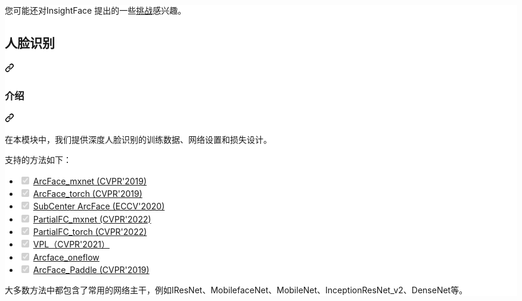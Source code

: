 <p dir="auto"><font style="vertical-align: inherit;"><font style="vertical-align: inherit;">您可能还对InsightFace 提出的一些</font></font><a href="https://insightface.ai/challenges" rel="nofollow"><font style="vertical-align: inherit;"><font style="vertical-align: inherit;">挑战</font></font></a><font style="vertical-align: inherit;"><font style="vertical-align: inherit;">感兴趣。</font></font></p>
<div class="markdown-heading" dir="auto"><h2 tabindex="-1" class="heading-element" dir="auto"><font style="vertical-align: inherit;"><font style="vertical-align: inherit;">人脸识别</font></font></h2><a id="user-content-face-recognition" class="anchor-element" aria-label="永久链接：人脸识别" href="#face-recognition"><svg class="octicon octicon-link" viewBox="0 0 16 16" version="1.1" width="16" height="16" aria-hidden="true"><path d="m7.775 3.275 1.25-1.25a3.5 3.5 0 1 1 4.95 4.95l-2.5 2.5a3.5 3.5 0 0 1-4.95 0 .751.751 0 0 1 .018-1.042.751.751 0 0 1 1.042-.018 1.998 1.998 0 0 0 2.83 0l2.5-2.5a2.002 2.002 0 0 0-2.83-2.83l-1.25 1.25a.751.751 0 0 1-1.042-.018.751.751 0 0 1-.018-1.042Zm-4.69 9.64a1.998 1.998 0 0 0 2.83 0l1.25-1.25a.751.751 0 0 1 1.042.018.751.751 0 0 1 .018 1.042l-1.25 1.25a3.5 3.5 0 1 1-4.95-4.95l2.5-2.5a3.5 3.5 0 0 1 4.95 0 .751.751 0 0 1-.018 1.042.751.751 0 0 1-1.042.018 1.998 1.998 0 0 0-2.83 0l-2.5 2.5a1.998 1.998 0 0 0 0 2.83Z"></path></svg></a></div>
<div class="markdown-heading" dir="auto"><h3 tabindex="-1" class="heading-element" dir="auto"><font style="vertical-align: inherit;"><font style="vertical-align: inherit;">介绍</font></font></h3><a id="user-content-introduction-1" class="anchor-element" aria-label="永久链接：简介" href="#introduction-1"><svg class="octicon octicon-link" viewBox="0 0 16 16" version="1.1" width="16" height="16" aria-hidden="true"><path d="m7.775 3.275 1.25-1.25a3.5 3.5 0 1 1 4.95 4.95l-2.5 2.5a3.5 3.5 0 0 1-4.95 0 .751.751 0 0 1 .018-1.042.751.751 0 0 1 1.042-.018 1.998 1.998 0 0 0 2.83 0l2.5-2.5a2.002 2.002 0 0 0-2.83-2.83l-1.25 1.25a.751.751 0 0 1-1.042-.018.751.751 0 0 1-.018-1.042Zm-4.69 9.64a1.998 1.998 0 0 0 2.83 0l1.25-1.25a.751.751 0 0 1 1.042.018.751.751 0 0 1 .018 1.042l-1.25 1.25a3.5 3.5 0 1 1-4.95-4.95l2.5-2.5a3.5 3.5 0 0 1 4.95 0 .751.751 0 0 1-.018 1.042.751.751 0 0 1-1.042.018 1.998 1.998 0 0 0-2.83 0l-2.5 2.5a1.998 1.998 0 0 0 0 2.83Z"></path></svg></a></div>
<p dir="auto"><font style="vertical-align: inherit;"><font style="vertical-align: inherit;">在本模块中，我们提供深度人脸识别的训练数据、网络设置和损失设计。</font></font></p>
<p dir="auto"><font style="vertical-align: inherit;"><font style="vertical-align: inherit;">支持的方法如下：</font></font></p>
<ul class="contains-task-list">
<li class="task-list-item"><input type="checkbox" id="" disabled="" class="task-list-item-checkbox" checked=""> <a href="/deepinsight/insightface/blob/master/recognition/arcface_mxnet"><font style="vertical-align: inherit;"><font style="vertical-align: inherit;">ArcFace_mxnet (CVPR'2019)</font></font></a></li>
<li class="task-list-item"><input type="checkbox" id="" disabled="" class="task-list-item-checkbox" checked=""> <a href="/deepinsight/insightface/blob/master/recognition/arcface_torch"><font style="vertical-align: inherit;"><font style="vertical-align: inherit;">ArcFace_torch (CVPR'2019)</font></font></a></li>
<li class="task-list-item"><input type="checkbox" id="" disabled="" class="task-list-item-checkbox" checked=""> <a href="/deepinsight/insightface/blob/master/recognition/subcenter_arcface"><font style="vertical-align: inherit;"><font style="vertical-align: inherit;">SubCenter ArcFace (ECCV'2020)</font></font></a></li>
<li class="task-list-item"><input type="checkbox" id="" disabled="" class="task-list-item-checkbox" checked=""> <a href="/deepinsight/insightface/blob/master/recognition/partial_fc"><font style="vertical-align: inherit;"><font style="vertical-align: inherit;">PartialFC_mxnet (CVPR'2022)</font></font></a></li>
<li class="task-list-item"><input type="checkbox" id="" disabled="" class="task-list-item-checkbox" checked=""> <a href="/deepinsight/insightface/blob/master/recognition/arcface_torch"><font style="vertical-align: inherit;"><font style="vertical-align: inherit;">PartialFC_torch (CVPR'2022)</font></font></a></li>
<li class="task-list-item"><input type="checkbox" id="" disabled="" class="task-list-item-checkbox" checked=""> <a href="/deepinsight/insightface/blob/master/recognition/vpl"><font style="vertical-align: inherit;"><font style="vertical-align: inherit;">VPL（CVPR'2021）</font></font></a></li>
<li class="task-list-item"><input type="checkbox" id="" disabled="" class="task-list-item-checkbox" checked=""> <a href="/deepinsight/insightface/blob/master/recognition/arcface_oneflow"><font style="vertical-align: inherit;"><font style="vertical-align: inherit;">Arcface_oneflow</font></font></a></li>
<li class="task-list-item"><input type="checkbox" id="" disabled="" class="task-list-item-checkbox" checked=""> <a href="/deepinsight/insightface/blob/master/recognition/arcface_paddle"><font style="vertical-align: inherit;"><font style="vertical-align: inherit;">ArcFace_Paddle (CVPR'2019)</font></font></a></li>
</ul>
<p dir="auto"><font style="vertical-align: inherit;"><font style="vertical-align: inherit;">大多数方法中都包含了常用的网络主干，例如IResNet、MobilefaceNet、MobileNet、InceptionResNet_v2、DenseNet等。</font></font></p>